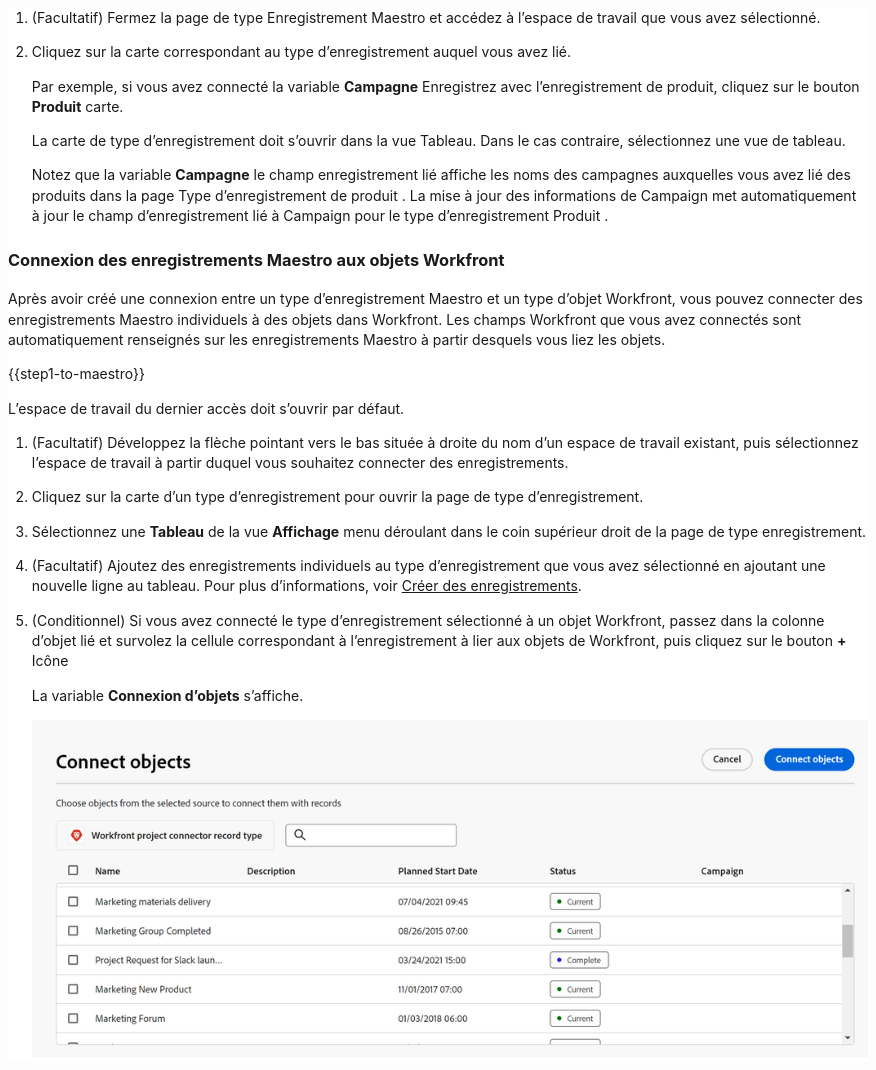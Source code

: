 1. (Facultatif) Fermez la page de type Enregistrement Maestro et accédez à l’espace de travail que vous avez sélectionné.
1. Cliquez sur la carte correspondant au type d’enregistrement auquel vous avez lié.

   Par exemple, si vous avez connecté la variable **Campagne** Enregistrez avec l’enregistrement de produit, cliquez sur le bouton **Produit** carte.

   La carte de type d’enregistrement doit s’ouvrir dans la vue Tableau. Dans le cas contraire, sélectionnez une vue de tableau.

   Notez que la variable **Campagne** le champ enregistrement lié affiche les noms des campagnes auxquelles vous avez lié des produits dans la page Type d’enregistrement de produit . La mise à jour des informations de Campaign met automatiquement à jour le champ d’enregistrement lié à Campaign pour le type d’enregistrement Produit .

### Connexion des enregistrements Maestro aux objets Workfront



Après avoir créé une connexion entre un type d’enregistrement Maestro et un type d’objet Workfront, vous pouvez connecter des enregistrements Maestro individuels à des objets dans Workfront. Les champs Workfront que vous avez connectés sont automatiquement renseignés sur les enregistrements Maestro à partir desquels vous liez les objets.

{{step1-to-maestro}}

L’espace de travail du dernier accès doit s’ouvrir par défaut.

1. (Facultatif) Développez la flèche pointant vers le bas située à droite du nom d’un espace de travail existant, puis sélectionnez l’espace de travail à partir duquel vous souhaitez connecter des enregistrements.
1. Cliquez sur la carte d’un type d’enregistrement pour ouvrir la page de type d’enregistrement.
1. Sélectionnez une **Tableau** de la vue **Affichage** menu déroulant dans le coin supérieur droit de la page de type enregistrement.

1. (Facultatif) Ajoutez des enregistrements individuels au type d’enregistrement que vous avez sélectionné en ajoutant une nouvelle ligne au tableau. Pour plus d’informations, voir [Créer des enregistrements](../../maestro/records/create-records.md).
1. (Conditionnel) Si vous avez connecté le type d’enregistrement sélectionné à un objet Workfront, passez dans la colonne d’objet lié et survolez la cellule correspondant à l’enregistrement à lier aux objets de Workfront, puis cliquez sur le bouton **+** Icône

   La variable **Connexion d’objets** s’affiche.

   ![](assets/connect-objects-box-to-select-projects.png)
